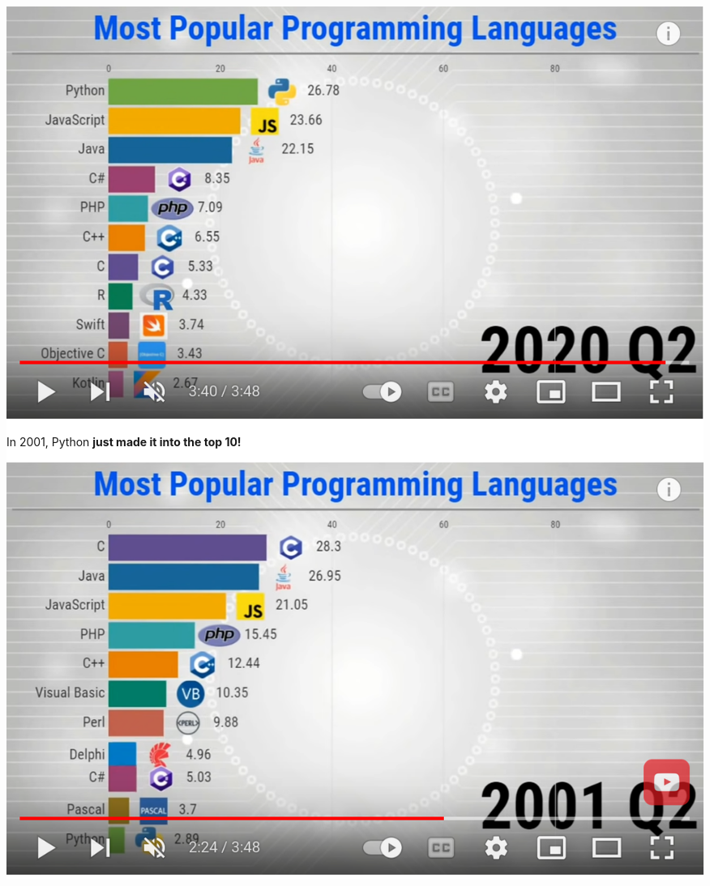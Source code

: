 ![2020](imgs/mppl/2020.png)

In 2001, Python **just made it into the top 10!**

![2001](imgs/mppl/2001.png)
